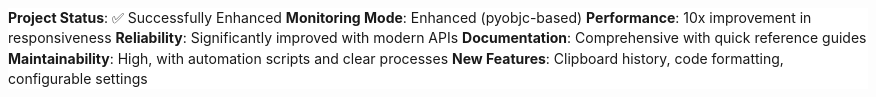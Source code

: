 **Project Status**: ✅ Successfully Enhanced
**Monitoring Mode**: Enhanced (pyobjc-based)
**Performance**: 10x improvement in responsiveness
**Reliability**: Significantly improved with modern APIs
**Documentation**: Comprehensive with quick reference guides
**Maintainability**: High, with automation scripts and clear processes
**New Features**: Clipboard history, code formatting, configurable settings
